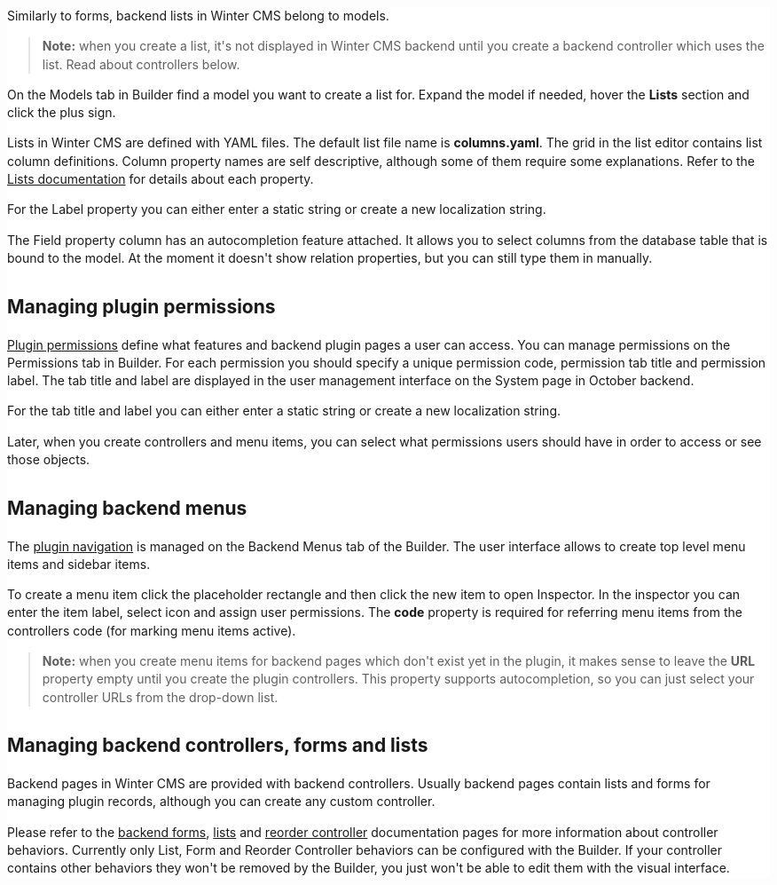 Similarly to forms, backend lists in Winter CMS belong to models.

> **Note:** when you create a list, it's not displayed in Winter CMS backend until you create a backend controller which uses the list. Read about controllers below.

On the Models tab in Builder find a model you want to create a list for. Expand the model if needed, hover the **Lists** section and click the plus sign.

Lists in Winter CMS are defined with YAML files. The default list file name is **columns.yaml**. The grid in the list editor contains list column definitions. Column property names are self descriptive, although some of them require some explanations. Refer to the [Lists documentation](https://wintercms.com/docs/backend/lists#column-options) for details about each property.

For the Label property you can either enter a static string or create a new localization string.

The Field property column has an autocompletion feature attached. It allows you to select columns from the database table that is bound to the model. At the moment it doesn't show relation properties, but you can still type them in manually.

## Managing plugin permissions

[Plugin permissions](https://wintercms.com/docs/backend/users) define what features and backend plugin pages a user can access. You can manage permissions on the Permissions tab in Builder. For each permission you should specify a unique permission code, permission tab title and permission label. The tab title and label are displayed in the user management interface on the System page in October backend.

For the tab title and label you can either enter a static string or create a new localization string.

Later, when you create controllers and menu items, you can select what permissions users should have in order to access or see those objects.

## Managing backend menus

The [plugin navigation](https://wintercms.com/docs/plugin/registration#navigation-menus) is managed on the Backend Menus tab of the Builder. The user interface allows to create top level menu items and sidebar items.

To create a menu item click the placeholder rectangle and then click the new item to open Inspector. In the inspector you can enter the item label, select icon and assign user permissions. The **code** property is required for referring menu items from the controllers code (for marking menu items active).

> **Note:** when you create menu items for backend pages which don't exist yet in the plugin, it makes sense to leave the **URL** property empty until you create the plugin controllers. This property supports autocompletion, so you can just select your controller URLs from the drop-down list.

## Managing backend controllers, forms and lists

Backend pages in Winter CMS are provided with backend controllers. Usually backend pages contain lists and forms for managing plugin records, although you can create any custom controller.

Please refer to the [backend forms](https://wintercms.com/docs/backend/forms), [lists](https://wintercms.com/docs/backend/lists) and [reorder controller](https://wintercms.com/docs/backend/reorder) documentation pages for more information about controller behaviors. Currently only List, Form and Reorder Controller behaviors can be configured with the Builder. If your controller contains other behaviors they won't be removed by the Builder, you just won't be able to edit them with the visual interface.
